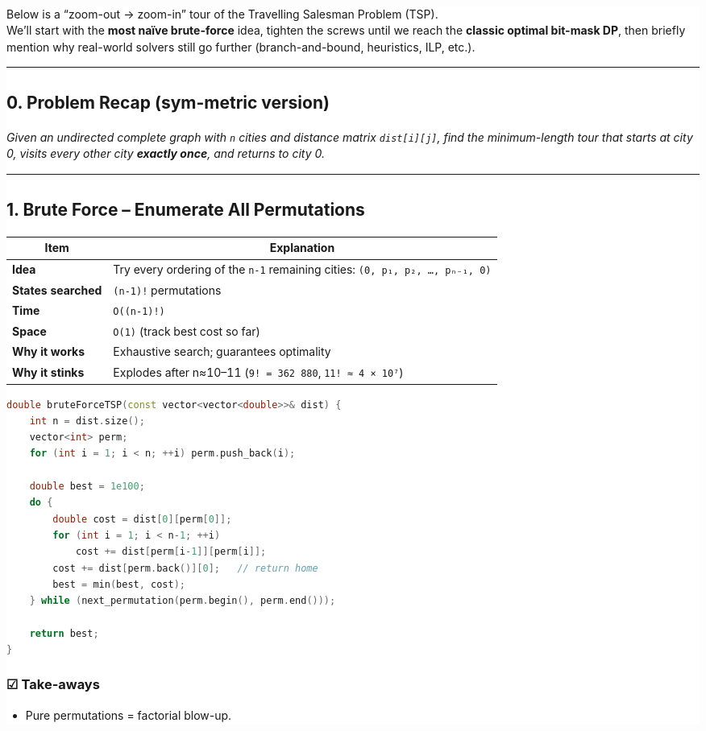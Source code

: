 Below is a “zoom-out → zoom-in” tour of the Travelling Salesman Problem (TSP).  
We’ll start with the **most naïve brute-force** idea, tighten the screws until we reach the **classic optimal bit-mask DP**, then briefly mention why real-world solvers still go further (branch-and-bound, heuristics, ILP, etc.).

---

## 0. Problem Recap (sym-metric version)

_Given an undirected complete graph with `n` cities and distance matrix `dist[i][j]`, find the minimum-length tour that starts at city 0, visits every other city **exactly once**, and returns to city 0._

---

## 1. Brute Force – Enumerate All Permutations

|Item|Explanation|
|---|---|
|**Idea**|Try every ordering of the `n-1` remaining cities: `(0, p₁, p₂, …, pₙ₋₁, 0)`|
|**States searched**|`(n-1)!` permutations|
|**Time**|`O((n-1)!)`|
|**Space**|`O(1)` (track best cost so far)|
|**Why it works**|Exhaustive search; guarantees optimality|
|**Why it stinks**|Explodes after n≈10–11 (`9! = 362 880`, `11! ≈ 4 × 10⁷`)|

```cpp
double bruteForceTSP(const vector<vector<double>>& dist) {
    int n = dist.size();
    vector<int> perm;
    for (int i = 1; i < n; ++i) perm.push_back(i);

    double best = 1e100;
    do {
        double cost = dist[0][perm[0]];
        for (int i = 1; i < n-1; ++i)
            cost += dist[perm[i-1]][perm[i]];
        cost += dist[perm.back()][0];   // return home
        best = min(best, cost);
    } while (next_permutation(perm.begin(), perm.end()));

    return best;
}
```

### ☑ Take-aways

- Pure permutations = factorial blow-up.
    